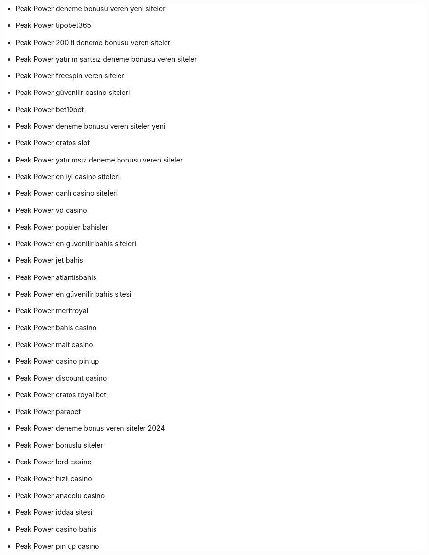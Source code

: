 - Peak Power deneme bonusu veren yeni siteler

- Peak Power tipobet365

- Peak Power 200 tl deneme bonusu veren siteler

- Peak Power yatırım şartsız deneme bonusu veren siteler

- Peak Power freespin veren siteler

- Peak Power güvenilir casino siteleri

- Peak Power bet10bet

- Peak Power deneme bonusu veren siteler yeni

- Peak Power cratos slot

- Peak Power yatırımsız deneme bonusu veren siteler

- Peak Power en iyi casino siteleri

- Peak Power canlı casino siteleri

- Peak Power vd casino

- Peak Power popüler bahisler

- Peak Power en guvenilir bahis siteleri

- Peak Power jet bahis

- Peak Power atlantisbahis

- Peak Power en güvenilir bahis sitesi

- Peak Power meritroyal

- Peak Power bahis casino

- Peak Power malt casino

- Peak Power casino pin up

- Peak Power discount casino

- Peak Power cratos royal bet

- Peak Power parabet

- Peak Power deneme bonus veren siteler 2024

- Peak Power bonuslu siteler

- Peak Power lord casino

- Peak Power hızlı casino

- Peak Power anadolu casino

- Peak Power iddaa sitesi

- Peak Power casino bahis

- Peak Power pın up casıno
